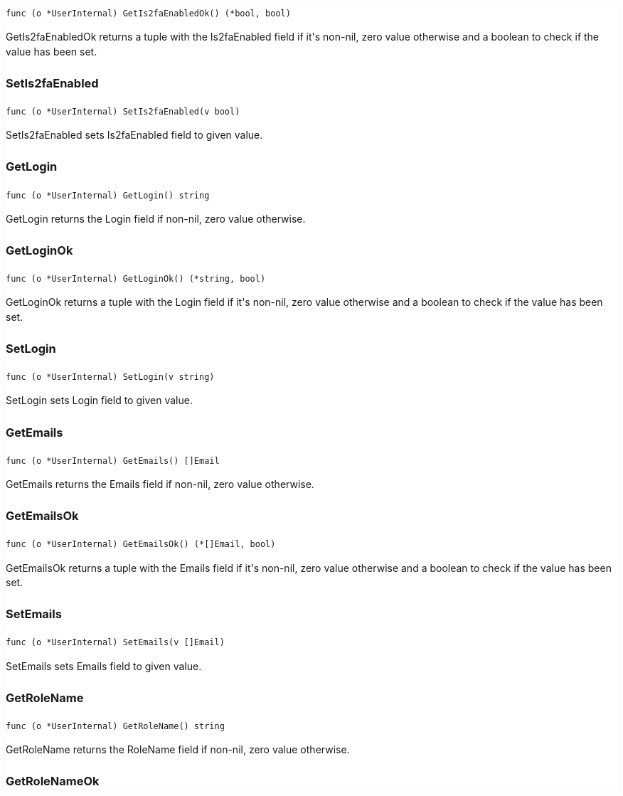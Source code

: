 `func (o *UserInternal) GetIs2faEnabledOk() (*bool, bool)`

GetIs2faEnabledOk returns a tuple with the Is2faEnabled field if it's non-nil, zero value otherwise
and a boolean to check if the value has been set.

### SetIs2faEnabled

`func (o *UserInternal) SetIs2faEnabled(v bool)`

SetIs2faEnabled sets Is2faEnabled field to given value.


### GetLogin

`func (o *UserInternal) GetLogin() string`

GetLogin returns the Login field if non-nil, zero value otherwise.

### GetLoginOk

`func (o *UserInternal) GetLoginOk() (*string, bool)`

GetLoginOk returns a tuple with the Login field if it's non-nil, zero value otherwise
and a boolean to check if the value has been set.

### SetLogin

`func (o *UserInternal) SetLogin(v string)`

SetLogin sets Login field to given value.


### GetEmails

`func (o *UserInternal) GetEmails() []Email`

GetEmails returns the Emails field if non-nil, zero value otherwise.

### GetEmailsOk

`func (o *UserInternal) GetEmailsOk() (*[]Email, bool)`

GetEmailsOk returns a tuple with the Emails field if it's non-nil, zero value otherwise
and a boolean to check if the value has been set.

### SetEmails

`func (o *UserInternal) SetEmails(v []Email)`

SetEmails sets Emails field to given value.


### GetRoleName

`func (o *UserInternal) GetRoleName() string`

GetRoleName returns the RoleName field if non-nil, zero value otherwise.

### GetRoleNameOk
